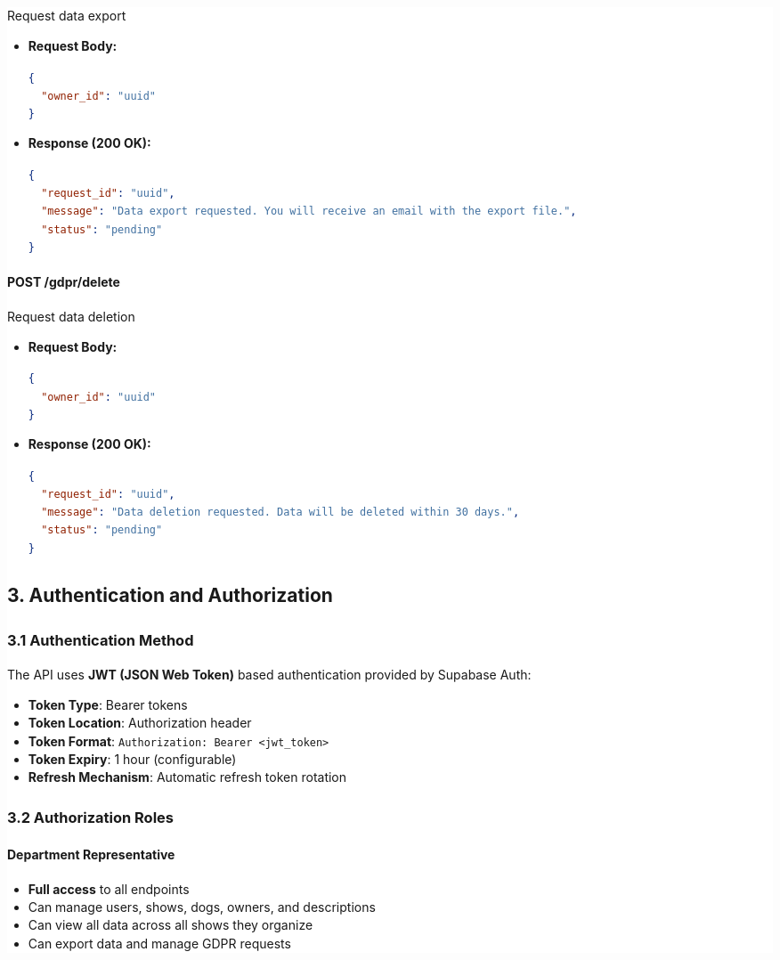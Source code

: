 Request data export

- **Request Body:**
  ```json
  {
    "owner_id": "uuid"
  }
  ```
- **Response (200 OK):**
  ```json
  {
    "request_id": "uuid",
    "message": "Data export requested. You will receive an email with the export file.",
    "status": "pending"
  }
  ```

#### POST /gdpr/delete

Request data deletion

- **Request Body:**
  ```json
  {
    "owner_id": "uuid"
  }
  ```
- **Response (200 OK):**
  ```json
  {
    "request_id": "uuid",
    "message": "Data deletion requested. Data will be deleted within 30 days.",
    "status": "pending"
  }
  ```

## 3. Authentication and Authorization

### 3.1 Authentication Method

The API uses **JWT (JSON Web Token)** based authentication provided by Supabase Auth:

- **Token Type**: Bearer tokens
- **Token Location**: Authorization header
- **Token Format**: `Authorization: Bearer <jwt_token>`
- **Token Expiry**: 1 hour (configurable)
- **Refresh Mechanism**: Automatic refresh token rotation

### 3.2 Authorization Roles

#### Department Representative

- **Full access** to all endpoints
- Can manage users, shows, dogs, owners, and descriptions
- Can view all data across all shows they organize
- Can export data and manage GDPR requests
